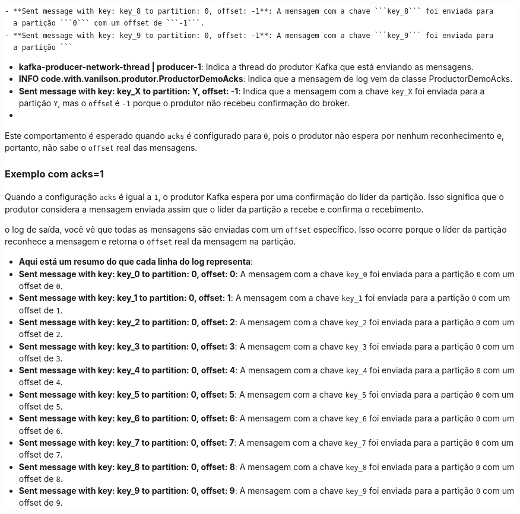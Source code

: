     - **Sent message with key: key_8 to partition: 0, offset: -1**: A mensagem com a chave ```key_8``` foi enviada para
      a partição ```0``` com um offset de ```-1```.
    - **Sent message with key: key_9 to partition: 0, offset: -1**: A mensagem com a chave ```key_9``` foi enviada para
      a partição ```

- **kafka-producer-network-thread | producer-1**: Indica a thread do produtor Kafka que está enviando as mensagens.
- **INFO code.with.vanilson.produtor.ProductorDemoAcks**: Indica que a mensagem de log vem da classe ProductorDemoAcks.
- **Sent message with key: key_X to partition: Y, offset: -1**: Indica que a mensagem com a chave ```key_X``` foi
  enviada para a partição ```Y```, mas o ```offse```t é ```-1``` porque o produtor não recebeu confirmação do broker.
-

Este comportamento é esperado quando ```acks``` é configurado para ```0```, pois o produtor não espera por nenhum
reconhecimento e, portanto, não sabe o ```offset``` real das mensagens.

### Exemplo com acks=1

Quando a configuração ```acks``` é igual a ```1```, o produtor Kafka espera por uma confirmação do líder da partição.
Isso significa que o produtor considera a mensagem enviada assim que o líder da partição a recebe e confirma o
recebimento.

o log de saída, você vê que todas as mensagens são enviadas com um ```offset``` específico.
Isso ocorre porque o líder da partição reconhece a mensagem e retorna o ```offset``` real da mensagem na partição.

- **Aqui está um resumo do que cada linha do log representa**:
- **Sent message with key: key_0 to partition: 0, offset: 0**: A mensagem com a chave ```key_0``` foi enviada para a
  partição ```0``` com um offset de ```0```.
- **Sent message with key: key_1 to partition: 0, offset: 1**: A mensagem com a chave ```key_1``` foi enviada para a
  partição ```0``` com um offset de ```1```.
- **Sent message with key: key_2 to partition: 0, offset: 2**: A mensagem com a chave ```key_2``` foi enviada para a
  partição ```0``` com um offset de ```2```.
- **Sent message with key: key_3 to partition: 0, offset: 3**: A mensagem com a chave ```key_3``` foi enviada para a
  partição ```0``` com um offset de ```3```.
- **Sent message with key: key_4 to partition: 0, offset: 4**: A mensagem com a chave ```key_4``` foi enviada para a
  partição ```0``` com um offset de ```4```.
- **Sent message with key: key_5 to partition: 0, offset: 5**: A mensagem com a chave ```key_5``` foi enviada para a
  partição ```0``` com um offset de ```5```.
- **Sent message with key: key_6 to partition: 0, offset: 6**: A mensagem com a chave ```key_6``` foi enviada para a
  partição ```0``` com um offset de ```6```.
- **Sent message with key: key_7 to partition: 0, offset: 7**: A mensagem com a chave ```key_7``` foi enviada para a
  partição ```0``` com um offset de ```7```.
- **Sent message with key: key_8 to partition: 0, offset: 8**: A mensagem com a chave ```key_8``` foi enviada para a
  partição ```0``` com um offset de ```8```.
- **Sent message with key: key_9 to partition: 0, offset: 9**: A mensagem com a chave ```key_9``` foi enviada para a
  partição ```0``` com um offset de ```9```.
